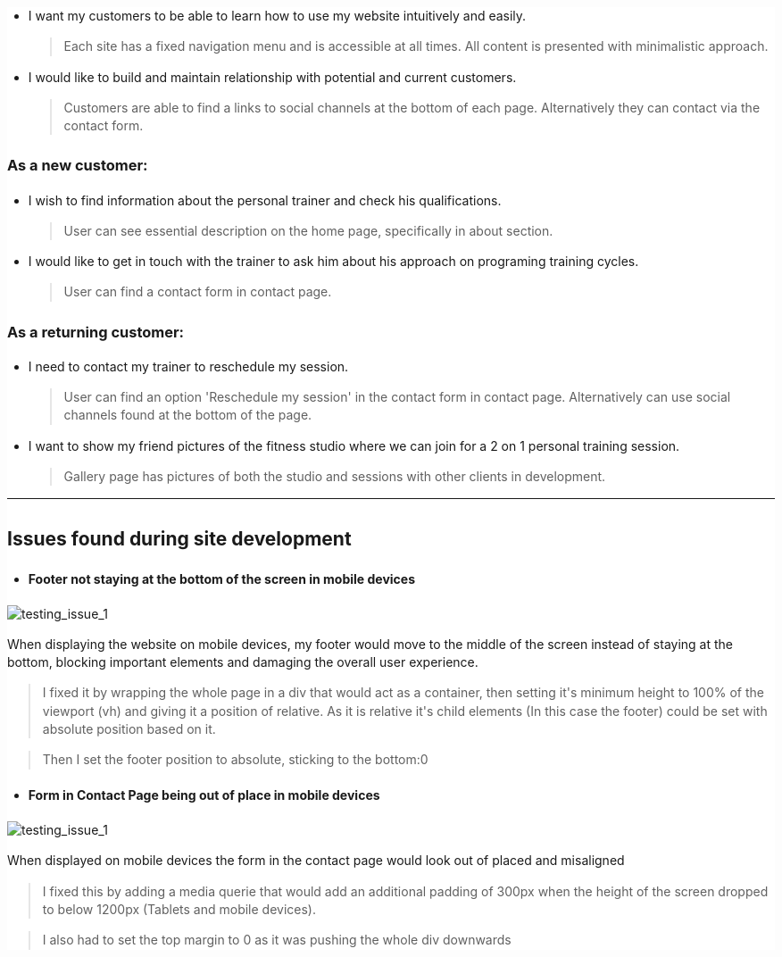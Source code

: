- I want my customers to be able to learn how to use my website intuitively and easily.
    > Each site has a fixed navigation menu and is accessible at all times. All content is presented with minimalistic approach.

- I would like to build and maintain relationship with potential and current customers.
    > Customers are able to find a links to social channels at the bottom of each page. Alternatively they can contact via the contact form.


### As a new customer:
- I wish to find information about the personal trainer and check his qualifications.
    > User can see essential description on the home page, specifically in about section.

- I would like to get in touch with the trainer to ask him about his approach on programing training cycles.
    > User can find a contact form in contact page. 


### As a returning customer:
- I need to contact my trainer to reschedule my session.
    > User can find an option 'Reschedule my session' in the contact form in contact page. Alternatively can use social channels found at the bottom of the page.


- I want to show my friend pictures of the fitness studio where we can join for a 2 on 1  personal training session.
    > Gallery page has pictures of both the studio and sessions with other clients in development.


---
## Issues found during site development

* #### Footer not staying at the bottom of the screen in mobile devices
![testing_issue_1](images/Screenshot_2022-05-03_at_11.20.57.png?raw=true)

When displaying the website on mobile devices, my footer would move to the middle of the screen instead of staying at the bottom, blocking important elements and damaging the overall user experience.

> I fixed it by wrapping the whole page in a div that would act as a container, then setting it's minimum height to 100% of the viewport (vh) and giving it a position of relative. As it is relative it's child elements (In this case the footer) could be set with absolute position based on it.

> Then I set the footer position to absolute, sticking to the bottom:0 



* #### Form in Contact Page being out of place in mobile devices

![testing_issue_1](images/Screenshot_2022-05-03_at_11.59.47.png?raw=true)

When displayed on mobile devices the form in the contact page would look out of placed and misaligned

> I fixed this by adding a media querie that would add an additional padding of 300px when the height of the screen dropped to below 1200px (Tablets and mobile devices).

> I also had to set the top margin to 0 as it was pushing the whole div downwards
